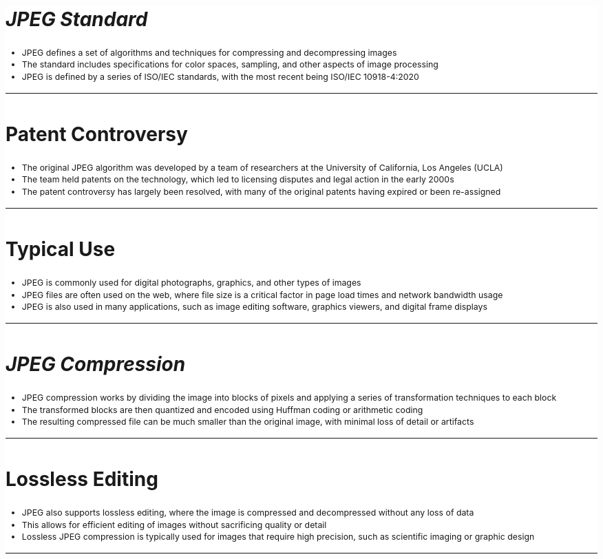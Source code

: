 <style scoped>p,li {font-size:0.88em}</style>

 # _JPEG Standard_

- JPEG defines a set of algorithms and techniques for compressing and decompressing images
- The standard includes specifications for color spaces, sampling, and other aspects of image processing
- JPEG is defined by a series of ISO/IEC standards, with the most recent being ISO/IEC 10918-4:2020

---
<style scoped>p,li {font-size:0.88em}</style>

 # Patent Controversy
- The original JPEG algorithm was developed by a team of researchers at the University of California, Los Angeles (UCLA)
- The team held patents on the technology, which led to licensing disputes and legal action in the early 2000s
- The patent controversy has largely been resolved, with many of the original patents having expired or been re-assigned


---
<style scoped>p,li {font-size:0.88em}</style>

 # **Typical Use**

- JPEG is commonly used for digital photographs, graphics, and other types of images
- JPEG files are often used on the web, where file size is a critical factor in page load times and network bandwidth usage
- JPEG is also used in many applications, such as image editing software, graphics viewers, and digital frame displays

---
<style scoped>p,li {font-size:0.88em}</style>

 # _JPEG Compression_

- JPEG compression works by dividing the image into blocks of pixels and applying a series of transformation techniques to each block
- The transformed blocks are then quantized and encoded using Huffman coding or arithmetic coding
- The resulting compressed file can be much smaller than the original image, with minimal loss of detail or artifacts

---
<style scoped>p,li {font-size:0.88em}</style>

 # **Lossless Editing**

- JPEG also supports lossless editing, where the image is compressed and decompressed without any loss of data
- This allows for efficient editing of images without sacrificing quality or detail
- Lossless JPEG compression is typically used for images that require high precision, such as scientific imaging or graphic design

---